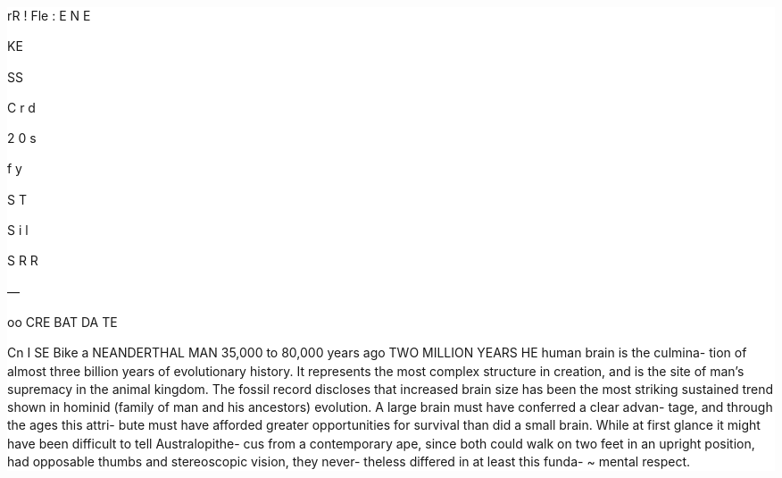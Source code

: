 rR 
! 
Fle
: 
E
N
E
 
KE
 
SS
 
  
  
C
r
d
 
2
0
s
 
f
y
 
S
T
 
S
i
l
 
S
R
R
 
—
 
oo CRE BAT DA TE 
   
Cn I SE Bike a 
NEANDERTHAL MAN 
35,000 to 80,000 
years ago 
TWO MILLION YEARS 
HE human brain is the culmina- 
tion of almost three billion years 
of evolutionary history. It represents 
the most complex structure in creation, 
and is the site of man’s supremacy in 
the animal kingdom. 
The fossil record discloses that 
increased brain size has been the 
most striking sustained trend shown 
in hominid (family of man and his 
ancestors) evolution. A large brain 
must have conferred a clear advan- 
tage, and through the ages this attri- 
bute must have afforded greater 
opportunities for survival than did a 
small brain. 
While at first glance it might have 
been difficult to tell Australopithe- 
cus from a contemporary ape, since 
both could walk on two feet in an 
upright position, had opposable thumbs 
and stereoscopic vision, they never- 
theless differed in at least this funda- 
~ mental respect. 